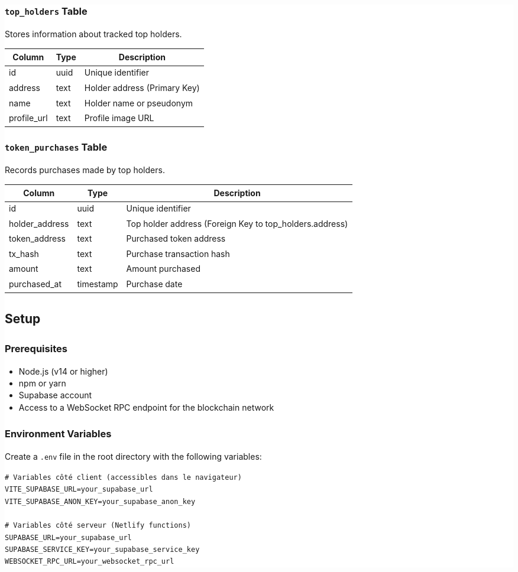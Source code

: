 ### `top_holders` Table

Stores information about tracked top holders.

| Column | Type | Description |
|--------|------|-------------|
| id | uuid | Unique identifier |
| address | text | Holder address (Primary Key) |
| name | text | Holder name or pseudonym |
| profile_url | text | Profile image URL |

### `token_purchases` Table

Records purchases made by top holders.

| Column | Type | Description |
|--------|------|-------------|
| id | uuid | Unique identifier |
| holder_address | text | Top holder address (Foreign Key to top_holders.address) |
| token_address | text | Purchased token address |
| tx_hash | text | Purchase transaction hash |
| amount | text | Amount purchased |
| purchased_at | timestamp | Purchase date |


## Setup

### Prerequisites

- Node.js (v14 or higher)
- npm or yarn
- Supabase account
- Access to a WebSocket RPC endpoint for the blockchain network

### Environment Variables

Create a `.env` file in the root directory with the following variables:

```env
# Variables côté client (accessibles dans le navigateur)
VITE_SUPABASE_URL=your_supabase_url
VITE_SUPABASE_ANON_KEY=your_supabase_anon_key

# Variables côté serveur (Netlify functions)
SUPABASE_URL=your_supabase_url
SUPABASE_SERVICE_KEY=your_supabase_service_key
WEBSOCKET_RPC_URL=your_websocket_rpc_url
```
